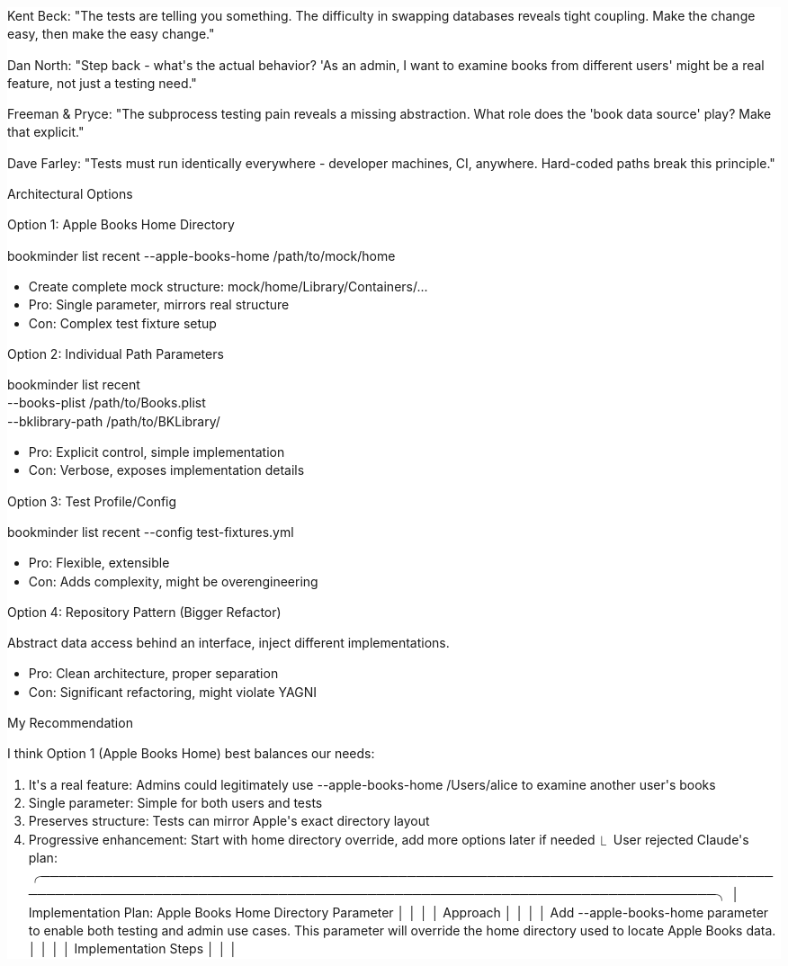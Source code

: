   Kent Beck: "The tests are telling you something. The difficulty in swapping databases reveals tight coupling. Make the change easy, then make the easy change."

  Dan North: "Step back - what's the actual behavior? 'As an admin, I want to examine books from different users' might be a real feature, not just a testing need."

  Freeman & Pryce: "The subprocess testing pain reveals a missing abstraction. What role does the 'book data source' play? Make that explicit."

  Dave Farley: "Tests must run identically everywhere - developer machines, CI, anywhere. Hard-coded paths break this principle."

  Architectural Options

  Option 1: Apple Books Home Directory

  bookminder list recent --apple-books-home /path/to/mock/home
  - Create complete mock structure: mock/home/Library/Containers/...
  - Pro: Single parameter, mirrors real structure
  - Con: Complex test fixture setup

  Option 2: Individual Path Parameters

  bookminder list recent \
    --books-plist /path/to/Books.plist \
    --bklibrary-path /path/to/BKLibrary/
  - Pro: Explicit control, simple implementation
  - Con: Verbose, exposes implementation details

  Option 3: Test Profile/Config

  bookminder list recent --config test-fixtures.yml
  - Pro: Flexible, extensible
  - Con: Adds complexity, might be overengineering

  Option 4: Repository Pattern (Bigger Refactor)

  Abstract data access behind an interface, inject different implementations.
  - Pro: Clean architecture, proper separation
  - Con: Significant refactoring, might violate YAGNI

  My Recommendation

  I think Option 1 (Apple Books Home) best balances our needs:

  1. It's a real feature: Admins could legitimately use --apple-books-home /Users/alice to examine another user's books
  2. Single parameter: Simple for both users and tests
  3. Preserves structure: Tests can mirror Apple's exact directory layout
  4. Progressive enhancement: Start with home directory override, add more options later if needed
  ⎿  User rejected Claude's plan:
     ╭───────────────────────────────────────────────────────────────────────────────────────────────────────────────────────────────────────────────────────────────╮
     │ Implementation Plan: Apple Books Home Directory Parameter                                                                                                     │
     │                                                                                                                                                               │
     │ Approach                                                                                                                                                      │
     │                                                                                                                                                               │
     │ Add --apple-books-home parameter to enable both testing and admin use cases. This parameter will override the home directory used to locate Apple Books data. │
     │                                                                                                                                                               │
     │ Implementation Steps                                                                                                                                          │
     │                                                                                                                                                               │